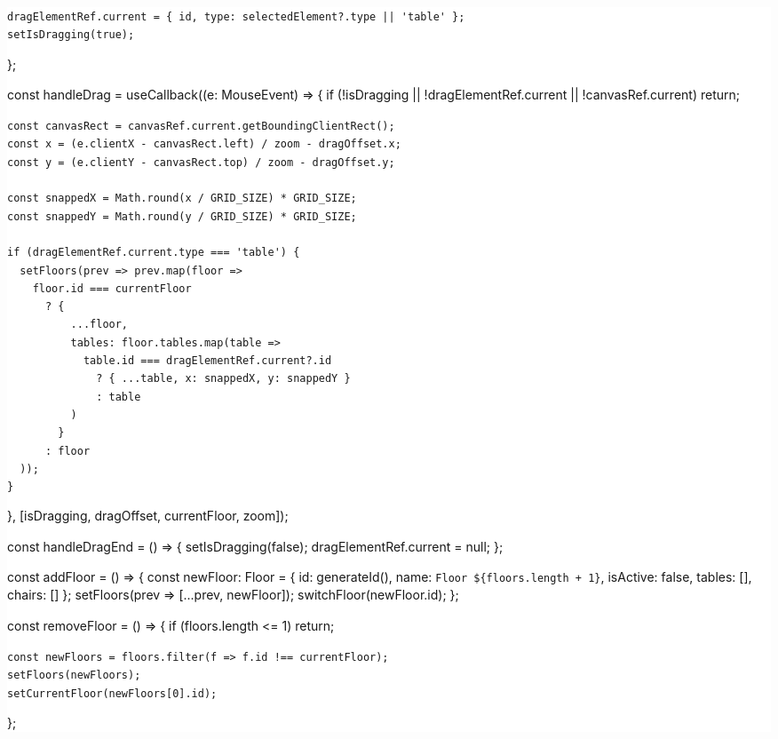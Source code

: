     dragElementRef.current = { id, type: selectedElement?.type || 'table' };
    setIsDragging(true);
  };

  const handleDrag = useCallback((e: MouseEvent) => {
    if (!isDragging || !dragElementRef.current || !canvasRef.current) return;
    
    const canvasRect = canvasRef.current.getBoundingClientRect();
    const x = (e.clientX - canvasRect.left) / zoom - dragOffset.x;
    const y = (e.clientY - canvasRect.top) / zoom - dragOffset.y;
    
    const snappedX = Math.round(x / GRID_SIZE) * GRID_SIZE;
    const snappedY = Math.round(y / GRID_SIZE) * GRID_SIZE;
    
    if (dragElementRef.current.type === 'table') {
      setFloors(prev => prev.map(floor => 
        floor.id === currentFloor 
          ? { 
              ...floor, 
              tables: floor.tables.map(table => 
                table.id === dragElementRef.current?.id 
                  ? { ...table, x: snappedX, y: snappedY }
                  : table
              )
            }
          : floor
      ));
    }
  }, [isDragging, dragOffset, currentFloor, zoom]);

  const handleDragEnd = () => {
    setIsDragging(false);
    dragElementRef.current = null;
  };

  const addFloor = () => {
    const newFloor: Floor = {
      id: generateId(),
      name: `Floor ${floors.length + 1}`,
      isActive: false,
      tables: [],
      chairs: []
    };
    setFloors(prev => [...prev, newFloor]);
    switchFloor(newFloor.id);
  };

  const removeFloor = () => {
    if (floors.length <= 1) return;
    
    const newFloors = floors.filter(f => f.id !== currentFloor);
    setFloors(newFloors);
    setCurrentFloor(newFloors[0].id);
  };
